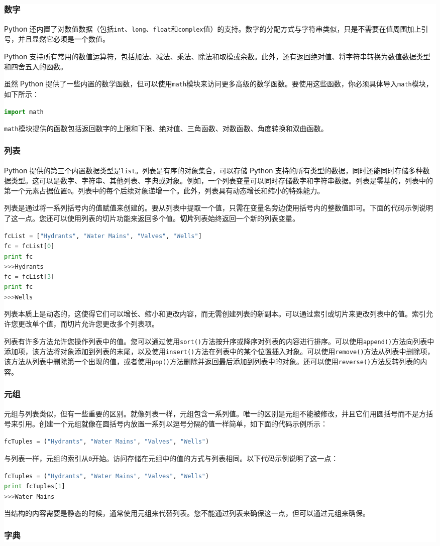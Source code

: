### 数字

Python 还内置了对数值数据（包括`int`、`long`、`float`和`complex`值）的支持。数字的分配方式与字符串类似，只是不需要在值周围加上引号，并且显然它必须是一个数值。

Python 支持所有常用的数值运算符，包括加法、减法、乘法、除法和取模或余数。此外，还有返回绝对值、将字符串转换为数值数据类型和四舍五入的函数。

虽然 Python 提供了一些内置的数学函数，但可以使用`math`模块来访问更多高级的数学函数。要使用这些函数，你必须具体导入`math`模块，如下所示：

```py
import math
```

`math`模块提供的函数包括返回数字的上限和下限、绝对值、三角函数、对数函数、角度转换和双曲函数。

### 列表

Python 提供的第三个内置数据类型是`list`。列表是有序的对象集合，可以存储 Python 支持的所有类型的数据，同时还能同时存储多种数据类型。这可以是数字、字符串、其他列表、字典或对象。例如，一个列表变量可以同时存储数字和字符串数据。列表是零基的，列表中的第一个元素占据位置`0`。列表中的每个后续对象递增一个。此外，列表具有动态增长和缩小的特殊能力。

列表是通过将一系列括号内的值赋值来创建的。要从列表中提取一个值，只需在变量名旁边使用括号内的整数值即可。下面的代码示例说明了这一点。您还可以使用列表的切片功能来返回多个值。**切片**列表始终返回一个新的列表变量。

```py
fcList = ["Hydrants", "Water Mains", "Valves", "Wells"]
fc = fcList[0]
print fc
>>>Hydrants
fc = fcList[3]
print fc
>>>Wells
```

列表本质上是动态的，这使得它们可以增长、缩小和更改内容，而无需创建列表的新副本。可以通过索引或切片来更改列表中的值。索引允许您更改单个值，而切片允许您更改多个列表项。

列表有许多方法允许您操作列表中的值。您可以通过使用`sort()`方法按升序或降序对列表的内容进行排序。可以使用`append()`方法向列表中添加项，该方法将对象添加到列表的末尾，以及使用`insert()`方法在列表中的某个位置插入对象。可以使用`remove()`方法从列表中删除项，该方法从列表中删除第一个出现的值，或者使用`pop()`方法删除并返回最后添加到列表中的对象。还可以使用`reverse()`方法反转列表的内容。

### 元组

元组与列表类似，但有一些重要的区别。就像列表一样，元组包含一系列值。唯一的区别是元组不能被修改，并且它们用圆括号而不是方括号来引用。创建一个元组就像在圆括号内放置一系列以逗号分隔的值一样简单，如下面的代码示例所示：

```py
fcTuples = ("Hydrants", "Water Mains", "Valves", "Wells")
```

与列表一样，元组的索引从`0`开始。访问存储在元组中的值的方式与列表相同。以下代码示例说明了这一点：

```py
fcTuples = ("Hydrants", "Water Mains", "Valves", "Wells")
print fcTuples[1]
>>>Water Mains
```

当结构的内容需要是静态的时候，通常使用元组来代替列表。您不能通过列表来确保这一点，但可以通过元组来确保。

### 字典
